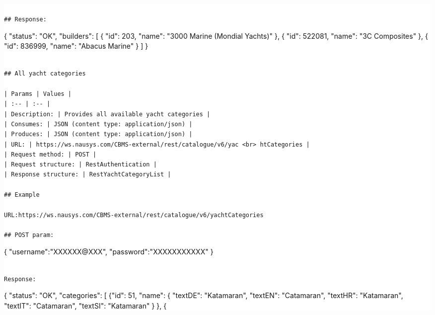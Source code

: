 ```

## Response:

```
{
    "status": "OK",
    "builders": [
        {
            "id": 203,
            "name": "3000 Marine (Mondial Yachts)"
        },
        {
            "id": 522081,
            "name": "3C Composites"
        },
        {
            "id": 836999,
            "name": "Abacus Marine"
        }
    ]
}
```

## All yacht categories

| Params | Values |
| :-- | :-- |
| Description: | Provides all available yacht categories |
| Consumes: | JSON (content type: application/json) |
| Produces: | JSON (content type: application/json) |
| URL: | https://ws.nausys.com/CBMS-external/rest/catalogue/v6/yac <br> htCategories |
| Request method: | POST |
| Request structure: | RestAuthentication |
| Response structure: | RestYachtCategoryList |

## Example

URL:https://ws.nausys.com/CBMS-external/rest/catalogue/v6/yachtCategories

## POST param:

```
{
    "username":"XXXXXX@XXX",
    "password":"XXXXXXXXXXX"
}
```

Response:

```
{
    "status": "OK",
"categories": [
        {"id": 51,
            "name": {
                "textDE": "Katamaran",
                "textEN": "Catamaran",
                "textHR": "Katamaran",
                "textIT": "Catamaran",
                "textSI": "Katamaran"
            }
        },
        {